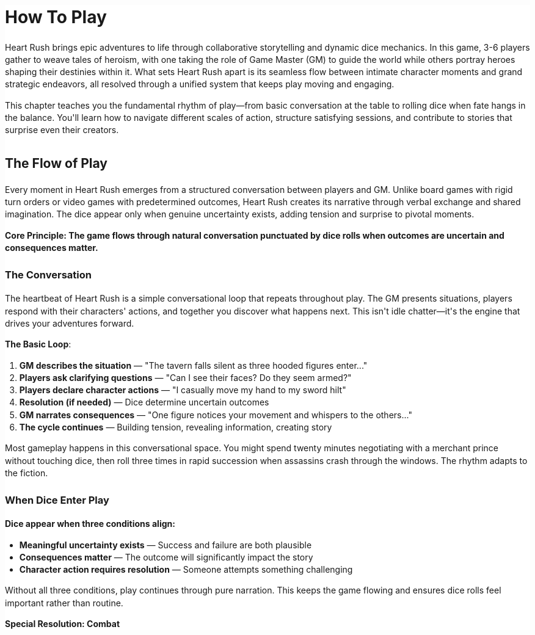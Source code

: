 # How To Play

Heart Rush brings epic adventures to life through collaborative storytelling and dynamic dice mechanics. In this game, 3-6 players gather to weave tales of heroism, with one taking the role of Game Master (GM) to guide the world while others portray heroes shaping their destinies within it. What sets Heart Rush apart is its seamless flow between intimate character moments and grand strategic endeavors, all resolved through a unified system that keeps play moving and engaging.

This chapter teaches you the fundamental rhythm of play—from basic conversation at the table to rolling dice when fate hangs in the balance. You'll learn how to navigate different scales of action, structure satisfying sessions, and contribute to stories that surprise even their creators.

## The Flow of Play

Every moment in Heart Rush emerges from a structured conversation between players and GM. Unlike board games with rigid turn orders or video games with predetermined outcomes, Heart Rush creates its narrative through verbal exchange and shared imagination. The dice appear only when genuine uncertainty exists, adding tension and surprise to pivotal moments.

**Core Principle: The game flows through natural conversation punctuated by dice rolls when outcomes are uncertain and consequences matter.**

### The Conversation

The heartbeat of Heart Rush is a simple conversational loop that repeats throughout play. The GM presents situations, players respond with their characters' actions, and together you discover what happens next. This isn't idle chatter—it's the engine that drives your adventures forward.

**The Basic Loop**:

1. **GM describes the situation** — "The tavern falls silent as three hooded figures enter..."
2. **Players ask clarifying questions** — "Can I see their faces? Do they seem armed?"
3. **Players declare character actions** — "I casually move my hand to my sword hilt"
4. **Resolution (if needed)** — Dice determine uncertain outcomes
5. **GM narrates consequences** — "One figure notices your movement and whispers to the others..."
6. **The cycle continues** — Building tension, revealing information, creating story

Most gameplay happens in this conversational space. You might spend twenty minutes negotiating with a merchant prince without touching dice, then roll three times in rapid succession when assassins crash through the windows. The rhythm adapts to the fiction.

### When Dice Enter Play

**Dice appear when three conditions align:**

- **Meaningful uncertainty exists** — Success and failure are both plausible
- **Consequences matter** — The outcome will significantly impact the story
- **Character action requires resolution** — Someone attempts something challenging

Without all three conditions, play continues through pure narration. This keeps the game flowing and ensures dice rolls feel important rather than routine.

**Special Resolution: Combat**
